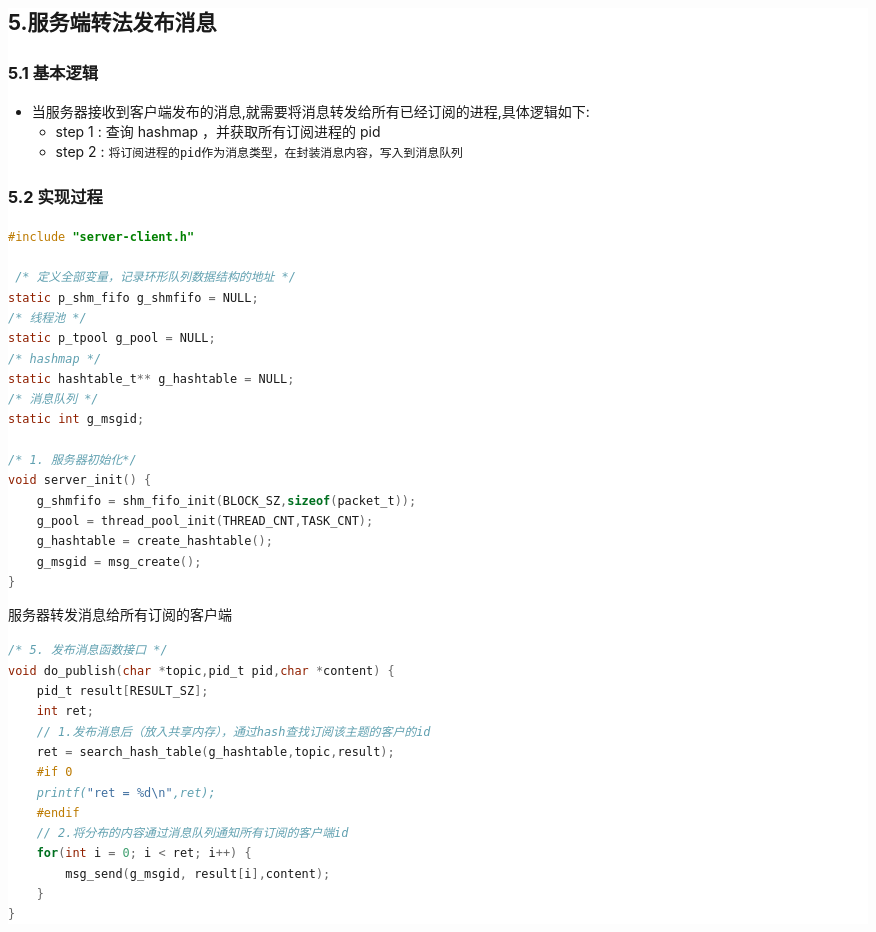 
## 5.服务端转法发布消息

### 5.1 基本逻辑

- 当服务器接收到客户端发布的消息,就需要将消息转发给所有已经订阅的进程,具体逻辑如下:
    - step 1 : 查询 hashmap ，并获取所有订阅进程的 pid
    - step 2 : `将订阅进程的pid作为消息类型，在封装消息内容，写入到消息队列`



### 5.2 实现过程

```c
#include "server-client.h"

 /* 定义全部变量，记录环形队列数据结构的地址 */
static p_shm_fifo g_shmfifo = NULL;
/* 线程池 */
static p_tpool g_pool = NULL;
/* hashmap */
static hashtable_t** g_hashtable = NULL;
/* 消息队列 */
static int g_msgid;

/* 1. 服务器初始化*/
void server_init() {
    g_shmfifo = shm_fifo_init(BLOCK_SZ,sizeof(packet_t));
    g_pool = thread_pool_init(THREAD_CNT,TASK_CNT);
    g_hashtable = create_hashtable();
    g_msgid = msg_create();
}
```

服务器转发消息给所有订阅的客户端

```c
/* 5. 发布消息函数接口 */
void do_publish(char *topic,pid_t pid,char *content) {
    pid_t result[RESULT_SZ];
    int ret;
    // 1.发布消息后（放入共享内存），通过hash查找订阅该主题的客户的id
    ret = search_hash_table(g_hashtable,topic,result);
    #if 0
    printf("ret = %d\n",ret);
    #endif
    // 2.将分布的内容通过消息队列通知所有订阅的客户端id
    for(int i = 0; i < ret; i++) {
        msg_send(g_msgid, result[i],content);
    }
}

```
